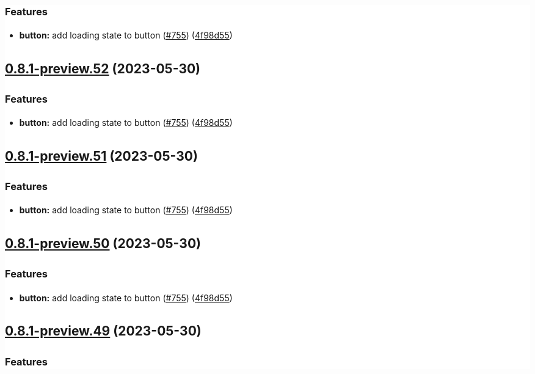 
### Features

* **button:** add loading state to button ([#755](https://github.com/ciscodesignsystems/magnetic-common-design-system/issues/755)) ([4f98d55](https://github.com/ciscodesignsystems/magnetic-common-design-system/commit/4f98d55d88cbb5273303a1b8e490cf9021b8baeb))



## [0.8.1-preview.52](https://github.com/ciscodesignsystems/magnetic-common-design-system/compare/v0.8.0...v0.8.1-preview.52) (2023-05-30)


### Features

* **button:** add loading state to button ([#755](https://github.com/ciscodesignsystems/magnetic-common-design-system/issues/755)) ([4f98d55](https://github.com/ciscodesignsystems/magnetic-common-design-system/commit/4f98d55d88cbb5273303a1b8e490cf9021b8baeb))



## [0.8.1-preview.51](https://github.com/ciscodesignsystems/magnetic-common-design-system/compare/v0.8.0...v0.8.1-preview.51) (2023-05-30)


### Features

* **button:** add loading state to button ([#755](https://github.com/ciscodesignsystems/magnetic-common-design-system/issues/755)) ([4f98d55](https://github.com/ciscodesignsystems/magnetic-common-design-system/commit/4f98d55d88cbb5273303a1b8e490cf9021b8baeb))



## [0.8.1-preview.50](https://github.com/ciscodesignsystems/magnetic-common-design-system/compare/v0.8.0...v0.8.1-preview.50) (2023-05-30)


### Features

* **button:** add loading state to button ([#755](https://github.com/ciscodesignsystems/magnetic-common-design-system/issues/755)) ([4f98d55](https://github.com/ciscodesignsystems/magnetic-common-design-system/commit/4f98d55d88cbb5273303a1b8e490cf9021b8baeb))



## [0.8.1-preview.49](https://github.com/ciscodesignsystems/magnetic-common-design-system/compare/v0.8.0...v0.8.1-preview.49) (2023-05-30)


### Features

